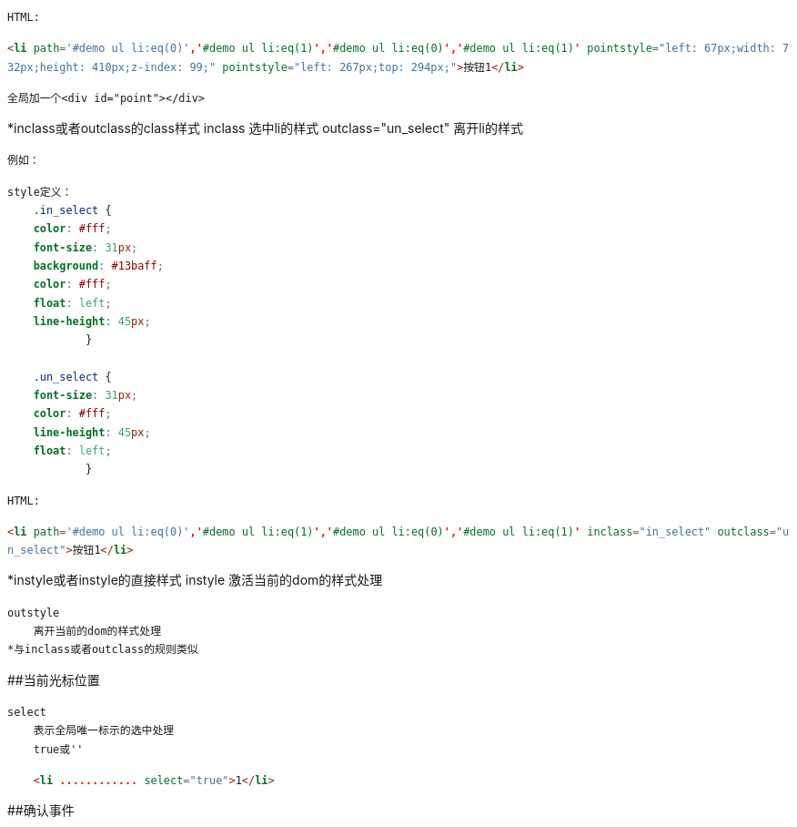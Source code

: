 	HTML:
```html
<li path='#demo ul li:eq(0)','#demo ul li:eq(1)','#demo ul li:eq(0)','#demo ul li:eq(1)' pointstyle="left: 67px;width: 732px;height: 410px;z-index: 99;" pointstyle="left: 267px;top: 294px;">按钮1</li>
```
	全局加一个<div id="point"></div>
	

*inclass或者outclass的class样式
		inclass
				选中li的样式
		outclass="un_select"
				离开li的样式


	例如：
```css
style定义：
	.in_select {
    color: #fff;
    font-size: 31px;
    background: #13baff;
    color: #fff;
    float: left;
    line-height: 45px;
            }

    .un_select {
    font-size: 31px;
    color: #fff;
    line-height: 45px;
    float: left;
            }
```
	HTML:
```html
<li path='#demo ul li:eq(0)','#demo ul li:eq(1)','#demo ul li:eq(0)','#demo ul li:eq(1)' inclass="in_select" outclass="un_select">按钮1</li>
```
*instyle或者instyle的直接样式
	instyle
        激活当前的dom的样式处理
               
	outstyle
        离开当前的dom的样式处理  
	*与inclass或者outclass的规则类似
		 
##当前光标位置 

    select
        表示全局唯一标示的选中处理
        true或''
```html
	<li ............ select="true">1</li>
```
##确认事件 
